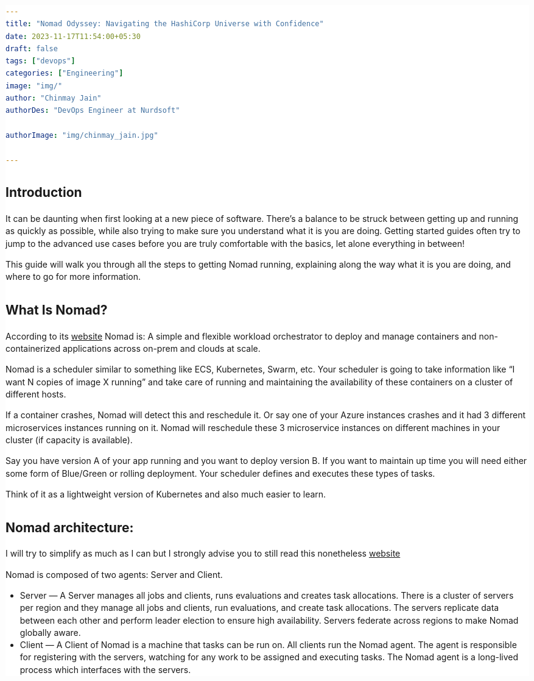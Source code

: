 ```yaml
---
title: "Nomad Odyssey: Navigating the HashiCorp Universe with Confidence"
date: 2023-11-17T11:54:00+05:30
draft: false
tags: ["devops"]
categories: ["Engineering"]
image: "img/"
author: "Chinmay Jain"
authorDes: "DevOps Engineer at Nurdsoft"

authorImage: "img/chinmay_jain.jpg"

---
```


## Introduction

It can be daunting when first looking at a new piece of software. There’s a balance to be struck between getting up and running as quickly as possible, while also trying to make sure you understand what it is you are doing. Getting started guides often try to jump to the advanced use cases before you are truly comfortable with the basics, let alone everything in between!

This guide will walk you through all the steps to getting Nomad running, explaining along the way what it is you are doing, and where to go for more information.

## What Is Nomad?
 According to its [website](https://www.nomadproject.io/) Nomad is:
 A simple and flexible workload orchestrator to deploy and manage containers and non-containerized applications across on-prem and clouds at scale.

 Nomad is a scheduler similar to something like ECS, Kubernetes, Swarm, etc. Your scheduler is going to take information like “I want N copies of image X running” and take care of running and maintaining the availability of these containers on a cluster of different hosts.

If a container crashes, Nomad will detect this and reschedule it. Or say one of your Azure instances crashes and it had 3 different microservices instances running on it. Nomad will reschedule these 3 microservice instances on different machines in your cluster (if capacity is available).

Say you have version A of your app running and you want to deploy version B. If you want to maintain up time you will need either some form of Blue/Green or rolling deployment. Your scheduler defines and executes these types of tasks.

Think of it as a lightweight version of Kubernetes and also much easier to learn.

## Nomad architecture:
I will try to simplify as much as I can but I strongly advise you to still read this nonetheless [website](https://developer.hashicorp.com/nomad/docs/concepts/architecture/)

Nomad is composed of two agents: Server and Client.

- Server — A Server manages all jobs and clients, runs         evaluations and creates task allocations. There is a cluster of servers per region and they manage all jobs and clients, run evaluations, and create task allocations. The servers replicate data between each other and perform leader election to ensure high availability. Servers federate across regions to make Nomad globally aware.
- Client — A Client of Nomad is a machine that tasks can be run on. All clients run the Nomad agent. The agent is responsible for registering with the servers, watching for any work to be assigned and executing tasks. The Nomad agent is a long-lived process which interfaces with the servers.
